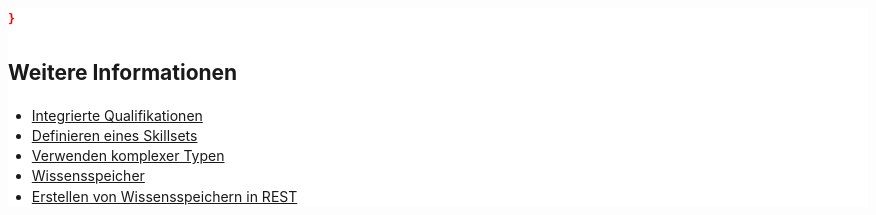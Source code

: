 ```json
}
```

## <a name="see-also"></a>Weitere Informationen

+ [Integrierte Qualifikationen](cognitive-search-predefined-skills.md)
+ [Definieren eines Skillsets](cognitive-search-defining-skillset.md)
+ [Verwenden komplexer Typen](search-howto-complex-data-types.md)
+ [Wissensspeicher](knowledge-store-concept-intro.md)
+ [Erstellen von Wissensspeichern in REST](knowledge-store-create-rest.md)